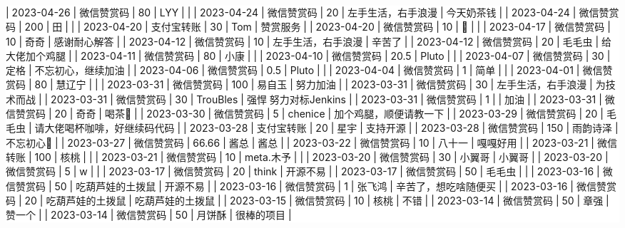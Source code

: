 | 2023-04-26 | 微信赞赏码 | 80    | LYY                                      |                |
| 2023-04-24 | 微信赞赏码 | 20    | 左手生活，右手浪漫                                | 今天奶茶钱          |
| 2023-04-24 | 微信赞赏码 | 200   | 田                                        |                |
| 2023-04-20 | 支付宝转账 | 30    | Tom                                      | 赞赏服务           |
| 2023-04-20 | 微信赞赏码 | 10    |                                         |                |
| 2023-04-17 | 微信赞赏码 | 10    | 奇奇                                       | 感谢耐心解答         |
| 2023-04-12 | 微信赞赏码 | 10    | 左手生活，右手浪漫                                | 辛苦了            |
| 2023-04-12 | 微信赞赏码 | 20    | 毛毛虫                                      | 给大佬加个鸡腿        |
| 2023-04-11 | 微信赞赏码 | 80    | 小康                                       |                |
| 2023-04-10 | 微信赞赏码 | 20.5  | Pluto                                    |                |
| 2023-04-07 | 微信赞赏码 | 30    | 定格                                       | 不忘初心，继续加油      |
| 2023-04-06 | 微信赞赏码 | 0.5   | Pluto                                    |                |
| 2023-04-04 | 微信赞赏码 | 1     | 简单                                       |                |
| 2023-04-01 | 微信赞赏码 | 80    | 慧辽宁                                      |                |
| 2023-03-31 | 微信赞赏码 | 100   | 易自玉                                      | 努力加油           |
| 2023-03-31 | 微信赞赏码 | 30    | 左手生活，右手浪漫                                | 为技术而战          |
| 2023-03-31 | 微信赞赏码 | 30    | TrouBles                                 | 强悍 努力对标Jenkins |
| 2023-03-31 | 微信赞赏码 | 1     |                                          | 加油             |
| 2023-03-31 | 微信赞赏码 | 20    | 奇奇                                       | 喝茶🐂           |
| 2023-03-30 | 微信赞赏码 | 5     | chenice                                  | 加个鸡腿，顺便请教一下    |
| 2023-03-29 | 微信赞赏码 | 20    | 毛毛虫                                      | 请大佬喝杯咖啡，好继续码代码 |
| 2023-03-28 | 支付宝转账 | 20    | 星宇                                       | 支持开源           |
| 2023-03-28 | 微信赞赏码 | 150   | 雨韵诗泽                                     | 不忘初心🤒         |
| 2023-03-27 | 微信赞赏码 | 66.66 | 酱总                                       | 酱总             |
| 2023-03-22 | 微信赞赏码 | 10    | 八十一                                      | 嘎嘎好用           |
| 2023-03-21 | 微信转账  | 100   | 核桃                                       |                |
| 2023-03-21 | 微信赞赏码 | 10    | meta.木予                                  |                |
| 2023-03-20 | 微信赞赏码 | 30    | 小翼哥                                      | 小翼哥            |
| 2023-03-20 | 微信赞赏码 | 5     | w                                        |                |
| 2023-03-17 | 微信赞赏码 | 20    | think                                    | 开源不易           |
| 2023-03-17 | 微信赞赏码 | 50    | 毛毛虫                                      |                |
| 2023-03-16 | 微信赞赏码 | 50    | 吃葫芦娃的土拨鼠                                 | 开源不易           |
| 2023-03-16 | 微信赞赏码 | 1     | 张飞鸿                                      | 辛苦了，想吃啥随便买     |
| 2023-03-16 | 微信赞赏码 | 20    | 吃葫芦娃的土拨鼠                                 | 吃葫芦娃的土拨鼠       |
| 2023-03-15 | 微信赞赏码 | 10    | 核桃                                       | 不错             |
| 2023-03-14 | 微信赞赏码 | 50    | 章强                                       | 赞一个            |
| 2023-03-14 | 微信赞赏码 | 50    | 月饼酥                                      | 很棒的项目          |